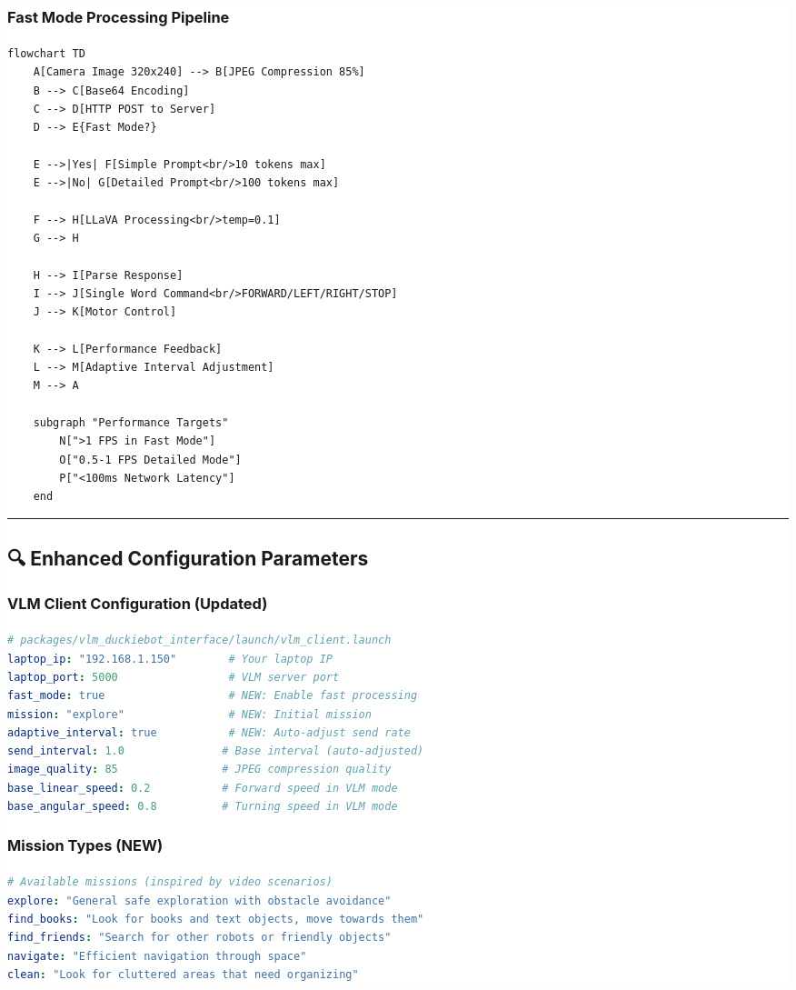 ### **Fast Mode Processing Pipeline**

```mermaid
flowchart TD
    A[Camera Image 320x240] --> B[JPEG Compression 85%]
    B --> C[Base64 Encoding]
    C --> D[HTTP POST to Server]
    D --> E{Fast Mode?}
    
    E -->|Yes| F[Simple Prompt<br/>10 tokens max]
    E -->|No| G[Detailed Prompt<br/>100 tokens max]
    
    F --> H[LLaVA Processing<br/>temp=0.1]
    G --> H
    
    H --> I[Parse Response]
    I --> J[Single Word Command<br/>FORWARD/LEFT/RIGHT/STOP]
    J --> K[Motor Control]
    
    K --> L[Performance Feedback]
    L --> M[Adaptive Interval Adjustment]
    M --> A
    
    subgraph "Performance Targets"
        N[">1 FPS in Fast Mode"]
        O["0.5-1 FPS Detailed Mode"]
        P["<100ms Network Latency"]
    end
```

---

## 🔍 **Enhanced Configuration Parameters**

### **VLM Client Configuration** (Updated)
```yaml
# packages/vlm_duckiebot_interface/launch/vlm_client.launch
laptop_ip: "192.168.1.150"        # Your laptop IP
laptop_port: 5000                 # VLM server port
fast_mode: true                   # NEW: Enable fast processing
mission: "explore"                # NEW: Initial mission
adaptive_interval: true           # NEW: Auto-adjust send rate
send_interval: 1.0               # Base interval (auto-adjusted)
image_quality: 85                # JPEG compression quality
base_linear_speed: 0.2           # Forward speed in VLM mode
base_angular_speed: 0.8          # Turning speed in VLM mode
```

### **Mission Types** (NEW)
```yaml
# Available missions (inspired by video scenarios)
explore: "General safe exploration with obstacle avoidance"
find_books: "Look for books and text objects, move towards them"
find_friends: "Search for other robots or friendly objects"
navigate: "Efficient navigation through space"
clean: "Look for cluttered areas that need organizing"
```
